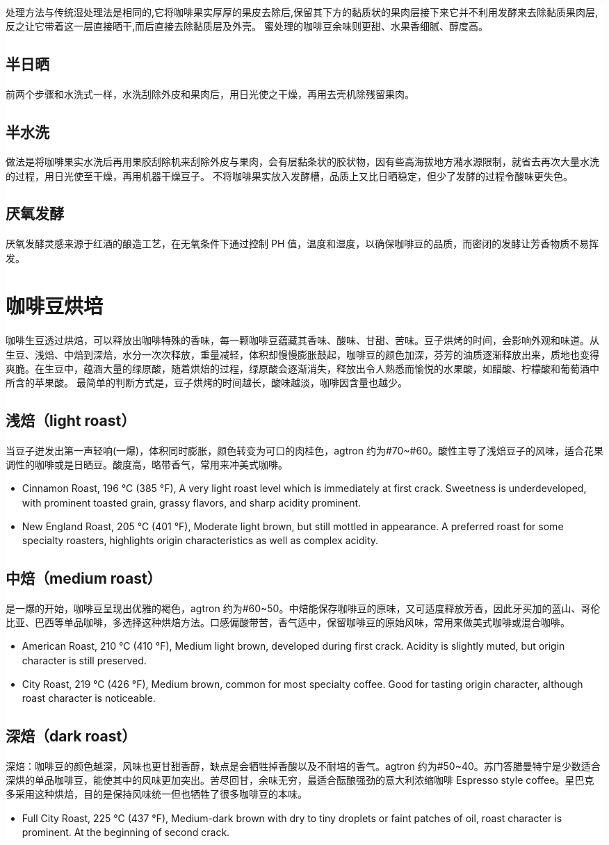 处理方法与传统湿处理法是相同的,它将咖啡果实厚厚的果皮去除后,保留其下方的黏质状的果肉层接下来它并不利用发酵来去除黏质果肉层,反之让它带着这一层直接晒干,而后直接去除黏质层及外壳。
蜜处理的咖啡豆余味则更甜、水果香细腻、醇度高。

## 半日晒

前两个步骤和水洗式一样，水洗刮除外皮和果肉后，用日光使之干燥，再用去壳机除残留果肉。

## 半水洗

做法是将咖啡果实水洗后再用果胶刮除机来刮除外皮与果肉，会有层黏条状的胶状物，因有些高海拔地方潲水源限制，就省去再次大量水洗的过程，用日光使至干燥，再用机器干燥豆子。 不将咖啡果实放入发酵槽，品质上又比日晒稳定，但少了发酵的过程令酸味更失色。

## 厌氧发酵

厌氧发酵灵感来源于红酒的酿造工艺，在无氧条件下通过控制 PH 值，温度和湿度，以确保咖啡豆的品质，而密闭的发酵让芳香物质不易挥发。

# 咖啡豆烘培

咖啡生豆透过烘焙，可以释放出咖啡特殊的香味，每一颗咖啡豆蕴藏其香味、酸味、甘甜、苦味。豆子烘烤的时间，会影响外观和味道。从生豆、浅焙、中焙到深焙，水分一次次释放，重量减轻，体积却慢慢膨胀鼓起，咖啡豆的颜色加深，芬芳的油质逐渐释放出来，质地也变得爽脆。在生豆中，蕴涵大量的绿原酸，随着烘焙的过程，绿原酸会逐渐消失，释放出令人熟悉而愉悦的水果酸，如醋酸、柠檬酸和葡萄酒中所含的苹果酸。
最简单的判断方式是，豆子烘烤的时间越长，酸味越淡，咖啡因含量也越少。

## 浅焙（light roast）

当豆子迸发出第一声轻响(一爆)，体积同时膨胀，颜色转变为可口的肉桂色，agtron 约为#70~#60。酸性主导了浅焙豆子的风味，适合花果调性的咖啡或是日晒豆。酸度高，略带香气，常用来冲美式咖啡。

- Cinnamon Roast, 196 °C (385 °F), A very light roast level which is immediately at first crack. Sweetness is underdeveloped, with prominent toasted grain, grassy flavors, and sharp acidity prominent.

- New England Roast, 205 °C (401 °F), Moderate light brown, but still mottled in appearance. A preferred roast for some specialty roasters, highlights origin characteristics as well as complex acidity.

## 中焙（medium roast）

是一爆的开始，咖啡豆呈现出优雅的褐色，agtron 约为#60~50。中焙能保存咖啡豆的原味，又可适度释放芳香，因此牙买加的蓝山、哥伦比亚、巴西等单品咖啡，多选择这种烘焙方法。口感偏酸带苦，香气适中，保留咖啡豆的原始风味，常用来做美式咖啡或混合咖啡。

- American Roast, 210 °C (410 °F), Medium light brown, developed during first crack. Acidity is slightly muted, but origin character is still preserved.

- City Roast, 219 °C (426 °F), Medium brown, common for most specialty coffee. Good for tasting origin character, although roast character is noticeable.

## 深焙（dark roast）

深焙：咖啡豆的颜色越深，风味也更甘甜香醇，缺点是会牺牲掉香酸以及不耐培的香气。agtron 约为#50~40。苏门答腊曼特宁是少数适合深烘的单品咖啡豆，能使其中的风味更加突出。苦尽回甘，余味无穷，最适合酝酿强劲的意大利浓缩咖啡 Espresso style coffee。星巴克多采用这种烘焙，目的是保持风味统一但也牺牲了很多咖啡豆的本味。

- Full City Roast, 225 °C (437 °F), Medium-dark brown with dry to tiny droplets or faint patches of oil, roast character is prominent. At the beginning of second crack.
